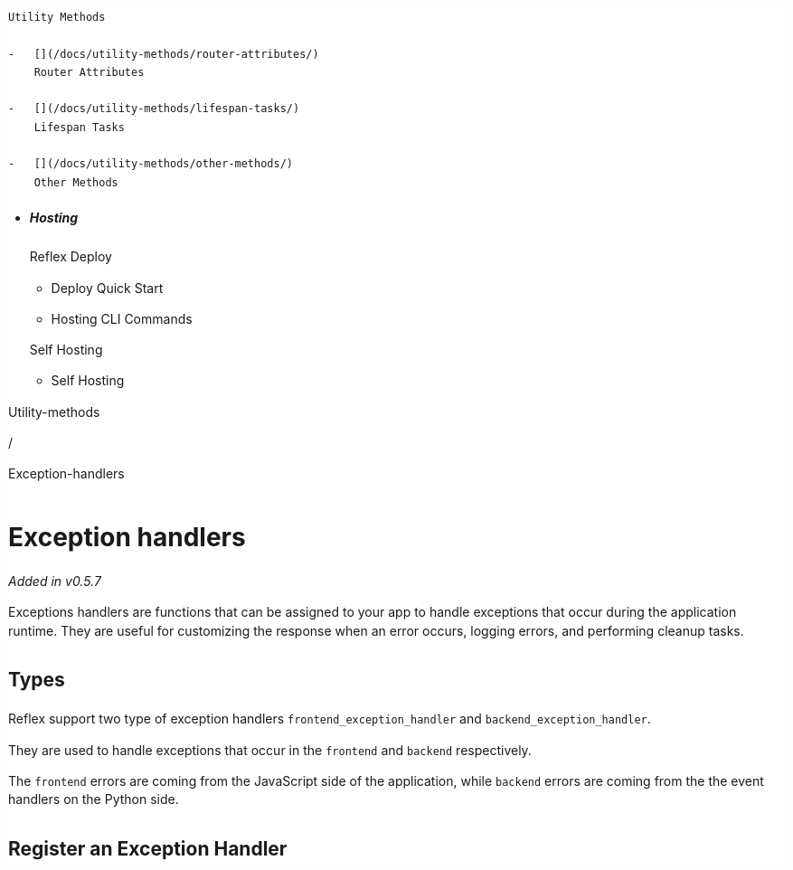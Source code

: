     Utility Methods

    -   [](/docs/utility-methods/router-attributes/)
        Router Attributes

    -   [](/docs/utility-methods/lifespan-tasks/)
        Lifespan Tasks

    -   [](/docs/utility-methods/other-methods/)
        Other Methods

-   [](/docs/hosting/deploy-quick-start/)

    ##### Hosting

    Reflex Deploy

    -   [](/docs/hosting/deploy-quick-start/)
        Deploy Quick Start

    -   [](/docs/hosting/hosting-cli-commands/)
        Hosting CLI Commands

    Self Hosting

    -   [](/docs/hosting/self-hosting/)
        Self Hosting

Utility-methods

/

Exception-handlers

[](/reflex.html#exception-handlers)

# Exception handlers

*Added in v0.5.7*

Exceptions handlers are functions that can be assigned to your app to handle exceptions that occur during the application runtime. They are useful for customizing the response when an error occurs, logging errors, and performing cleanup tasks.

[](/reflex.html#types)

## Types

Reflex support two type of exception handlers `frontend_exception_handler` and `backend_exception_handler`.

They are used to handle exceptions that occur in the `frontend` and `backend` respectively.

The `frontend` errors are coming from the JavaScript side of the application, while `backend` errors are coming from the the event handlers on the Python side.

[](/reflex.html#register-an-exception-handler)

## Register an Exception Handler
